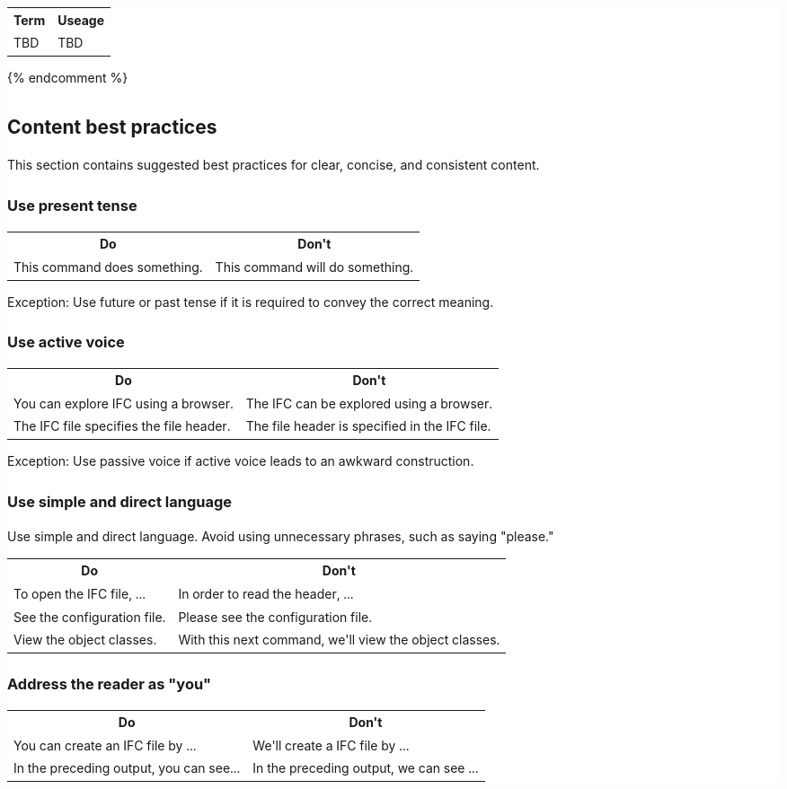 <table>
  <tr><th>Term</th><th>Useage</th></tr>
  <tr><td>TBD</td><td>TBD</td></tr>
</table>{% endcomment %}


## Content best practices

This section contains suggested best practices for clear, concise, and consistent content.

### Use present tense

<table>
  <tr><th>Do</th><th>Don't</th></tr>
  <tr><td>This command does something.</td><td>This command will do something.</td></tr>
</table>

Exception: Use future or past tense if it is required to convey the correct
meaning.

### Use active voice

<table>
  <tr><th>Do</th><th>Don't</th></tr>
  <tr><td>You can explore IFC using a browser.</td><td>The IFC can be explored using a browser.</td></tr>
  <tr><td>The IFC file specifies the file header.</td><td>The file header is specified in the IFC file.</td></tr>
</table>

Exception: Use passive voice if active voice leads to an awkward construction.

### Use simple and direct language

Use simple and direct language. Avoid using unnecessary phrases, such as saying "please."

<table>
  <tr><th>Do</th><th>Don't</th></tr>
  <tr><td>To open the IFC file, ...</td><td>In order to read the header, ...</td></tr>
  <tr><td>See the configuration file.</td><td>Please see the configuration file.</td></tr>
  <tr><td>View the object classes.</td><td>With this next command, we'll view the object classes.</td></tr>

</table>

### Address the reader as "you"

<table>
  <tr><th>Do</th><th>Don't</th></tr>
  <tr><td>You can create an IFC file by ...</td><td>We'll create a IFC file by ...</td></tr>
    <tr><td>In the preceding output, you can see...</td><td>In the preceding output, we can see ...</td></tr>
</table>
